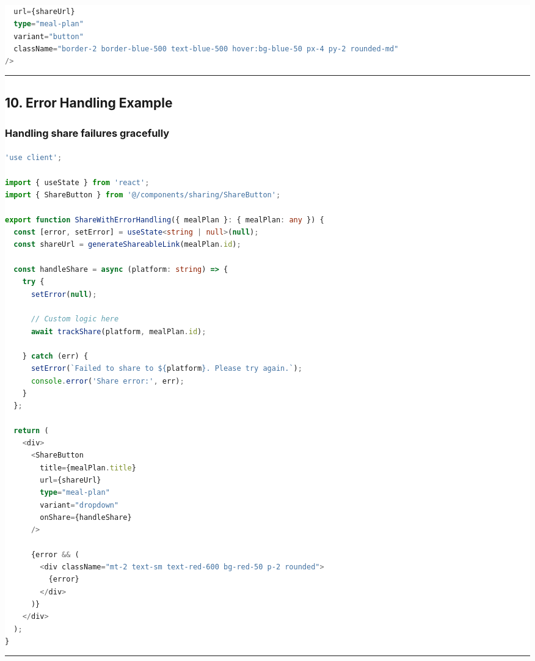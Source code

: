 ```typescript
  url={shareUrl}
  type="meal-plan"
  variant="button"
  className="border-2 border-blue-500 text-blue-500 hover:bg-blue-50 px-4 py-2 rounded-md"
/>
```

---

## 10. Error Handling Example

### Handling share failures gracefully

```typescript
'use client';

import { useState } from 'react';
import { ShareButton } from '@/components/sharing/ShareButton';

export function ShareWithErrorHandling({ mealPlan }: { mealPlan: any }) {
  const [error, setError] = useState<string | null>(null);
  const shareUrl = generateShareableLink(mealPlan.id);

  const handleShare = async (platform: string) => {
    try {
      setError(null);
      
      // Custom logic here
      await trackShare(platform, mealPlan.id);
      
    } catch (err) {
      setError(`Failed to share to ${platform}. Please try again.`);
      console.error('Share error:', err);
    }
  };

  return (
    <div>
      <ShareButton
        title={mealPlan.title}
        url={shareUrl}
        type="meal-plan"
        variant="dropdown"
        onShare={handleShare}
      />

      {error && (
        <div className="mt-2 text-sm text-red-600 bg-red-50 p-2 rounded">
          {error}
        </div>
      )}
    </div>
  );
}
```

---